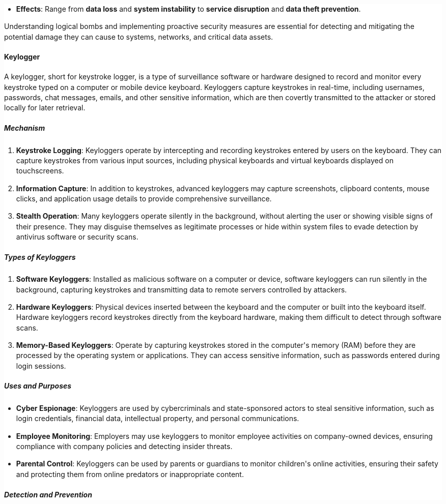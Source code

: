- **Effects**: Range from **data loss** and **system instability** to **service disruption** and **data theft prevention**.

Understanding logical bombs and implementing proactive security measures are essential for detecting and mitigating the potential damage they can cause to systems, networks, and critical data assets.

#### Keylogger

A keylogger, short for keystroke logger, is a type of surveillance software or hardware designed to record and monitor every keystroke typed on a computer or mobile device keyboard. Keyloggers capture keystrokes in real-time, including usernames, passwords, chat messages, emails, and other sensitive information, which are then covertly transmitted to the attacker or stored locally for later retrieval.

##### Mechanism

1. **Keystroke Logging**: Keyloggers operate by intercepting and recording keystrokes entered by users on the keyboard. They can capture keystrokes from various input sources, including physical keyboards and virtual keyboards displayed on touchscreens.

2. **Information Capture**: In addition to keystrokes, advanced keyloggers may capture screenshots, clipboard contents, mouse clicks, and application usage details to provide comprehensive surveillance.

3. **Stealth Operation**: Many keyloggers operate silently in the background, without alerting the user or showing visible signs of their presence. They may disguise themselves as legitimate processes or hide within system files to evade detection by antivirus software or security scans.

##### Types of Keyloggers

1. **Software Keyloggers**: Installed as malicious software on a computer or device, software keyloggers can run silently in the background, capturing keystrokes and transmitting data to remote servers controlled by attackers.

2. **Hardware Keyloggers**: Physical devices inserted between the keyboard and the computer or built into the keyboard itself. Hardware keyloggers record keystrokes directly from the keyboard hardware, making them difficult to detect through software scans.

3. **Memory-Based Keyloggers**: Operate by capturing keystrokes stored in the computer's memory (RAM) before they are processed by the operating system or applications. They can access sensitive information, such as passwords entered during login sessions.

##### Uses and Purposes

- **Cyber Espionage**: Keyloggers are used by cybercriminals and state-sponsored actors to steal sensitive information, such as login credentials, financial data, intellectual property, and personal communications.

- **Employee Monitoring**: Employers may use keyloggers to monitor employee activities on company-owned devices, ensuring compliance with company policies and detecting insider threats.

- **Parental Control**: Keyloggers can be used by parents or guardians to monitor children's online activities, ensuring their safety and protecting them from online predators or inappropriate content.

##### Detection and Prevention

